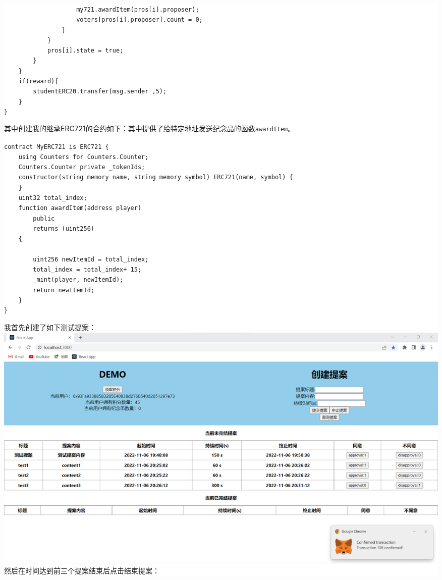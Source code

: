````
                    my721.awardItem(pros[i].proposer);
                    voters[pros[i].proposer].count = 0;
                }
            }
            pros[i].state = true;
        }
    }
    if(reward){
        studentERC20.transfer(msg.sender ,5);
    }
}
````
其中创建我的继承ERC721的合约如下：其中提供了给特定地址发送纪念品的函数`awardItem`。
````
contract MyERC721 is ERC721 {
    using Counters for Counters.Counter;
    Counters.Counter private _tokenIds;
    constructor(string memory name, string memory symbol) ERC721(name, symbol) {
    }
    uint32 total_index;
    function awardItem(address player)
        public
        returns (uint256)
    {

        uint256 newItemId = total_index;
        total_index = total_index+ 15;
        _mint(player, newItemId);
        return newItemId;
    }
}
````
我首先创建了如下测试提案：
<img decoding="async" src="master/proposals.png" >
然后在时间达到前三个提案结束后点击结束提案：